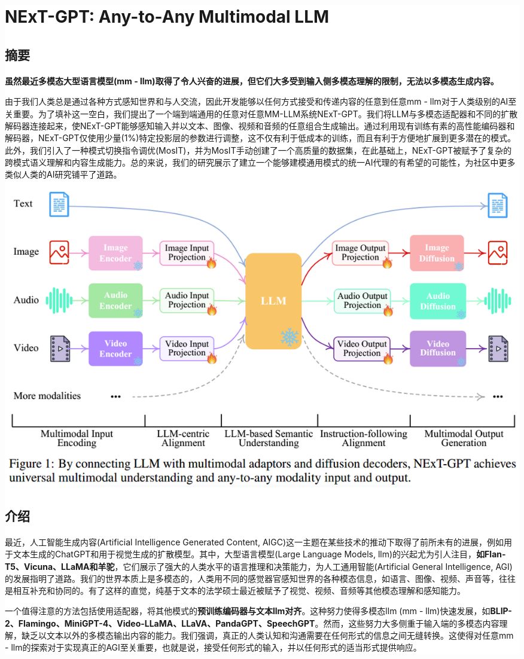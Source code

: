 # NExT-GPT: Any-to-Any Multimodal LLM

## 摘要

**虽然最近多模态大型语言模型(mm - llm)取得了令人兴奋的进展，但它们大多受到输入侧多模态理解的限制，无法以多模态生成内容。**

由于我们人类总是通过各种方式感知世界和与人交流，因此开发能够以任何方式接受和传递内容的任意到任意mm - llm对于人类级别的AI至关重要。为了填补这一空白，我们提出了一个端到端通用的任意对任意MM-LLM系统NExT-GPT。我们将LLM与多模态适配器和不同的扩散解码器连接起来，使NExT-GPT能够感知输入并以文本、图像、视频和音频的任意组合生成输出。通过利用现有训练有素的高性能编码器和解码器，NExT-GPT仅使用少量(1%)特定投影层的参数进行调整，这不仅有利于低成本的训练，而且有利于方便地扩展到更多潜在的模式。此外，我们引入了一种模式切换指令调优(MosIT)，并为MosIT手动创建了一个高质量的数据集，在此基础上，NExT-GPT被赋予了复杂的跨模式语义理解和内容生成能力。总的来说，我们的研究展示了建立一个能够建模通用模式的统一AI代理的有希望的可能性，为社区中更多类似人类的AI研究铺平了道路。

<img src="imgs/image-20240117150418936.png">

## 介绍

最近，人工智能生成内容(Artificial Intelligence Generated Content, AIGC)这一主题在某些技术的推动下取得了前所未有的进展，例如用于文本生成的ChatGPT和用于视觉生成的扩散模型。其中，大型语言模型(Large Language Models, llm)的兴起尤为引人注目，**如Flan-T5、Vicuna、LLaMA和羊驼**，它们展示了强大的人类水平的语言推理和决策能力，为人工通用智能(Artificial General Intelligence, AGI)的发展指明了道路。我们的世界本质上是多模态的，人类用不同的感觉器官感知世界的各种模态信息，如语言、图像、视频、声音等，往往是相互补充和协同的。有了这样的直觉，纯基于文本的法学硕士最近被赋予了视觉、视频、音频等其他模态理解和感知能力。

一个值得注意的方法包括使用适配器，将其他模式的**预训练编码器与文本llm对齐**。这种努力使得多模态llm (mm - llm)快速发展，如**BLIP-2、Flamingo、MiniGPT-4、Video-LLaMA、LLaVA、PandaGPT、SpeechGPT**。然而，这些努力大多侧重于输入端的多模态内容理解，缺乏以文本以外的多模态输出内容的能力。我们强调，真正的人类认知和沟通需要在任何形式的信息之间无缝转换。这使得对任意mm - llm的探索对于实现真正的AGI至关重要，也就是说，接受任何形式的输入，并以任何形式的适当形式提供响应。
